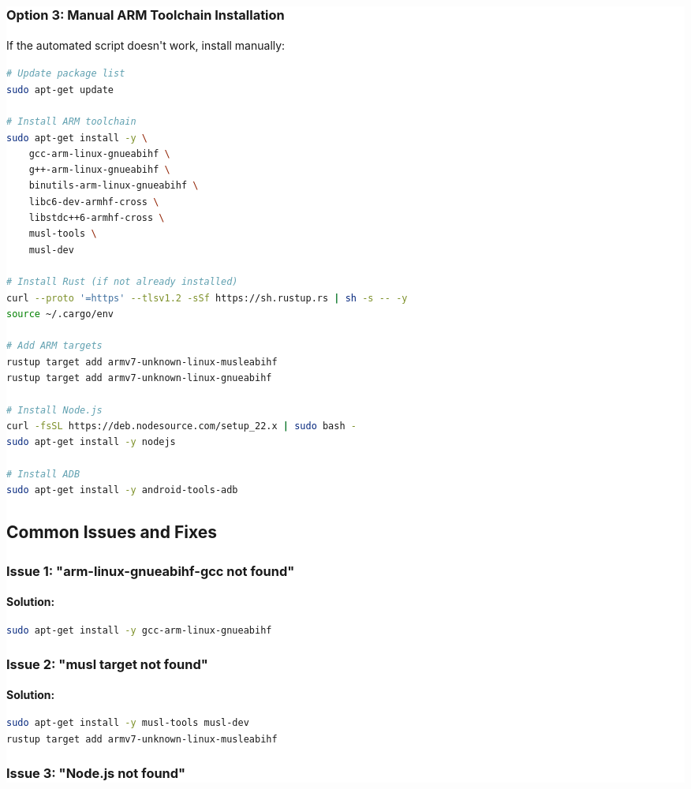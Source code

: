 ### Option 3: Manual ARM Toolchain Installation

If the automated script doesn't work, install manually:

```bash
# Update package list
sudo apt-get update

# Install ARM toolchain
sudo apt-get install -y \
    gcc-arm-linux-gnueabihf \
    g++-arm-linux-gnueabihf \
    binutils-arm-linux-gnueabihf \
    libc6-dev-armhf-cross \
    libstdc++6-armhf-cross \
    musl-tools \
    musl-dev

# Install Rust (if not already installed)
curl --proto '=https' --tlsv1.2 -sSf https://sh.rustup.rs | sh -s -- -y
source ~/.cargo/env

# Add ARM targets
rustup target add armv7-unknown-linux-musleabihf
rustup target add armv7-unknown-linux-gnueabihf

# Install Node.js
curl -fsSL https://deb.nodesource.com/setup_22.x | sudo bash -
sudo apt-get install -y nodejs

# Install ADB
sudo apt-get install -y android-tools-adb
```

## Common Issues and Fixes

### Issue 1: "arm-linux-gnueabihf-gcc not found"

**Solution:**
```bash
sudo apt-get install -y gcc-arm-linux-gnueabihf
```

### Issue 2: "musl target not found"

**Solution:**
```bash
sudo apt-get install -y musl-tools musl-dev
rustup target add armv7-unknown-linux-musleabihf
```

### Issue 3: "Node.js not found"
